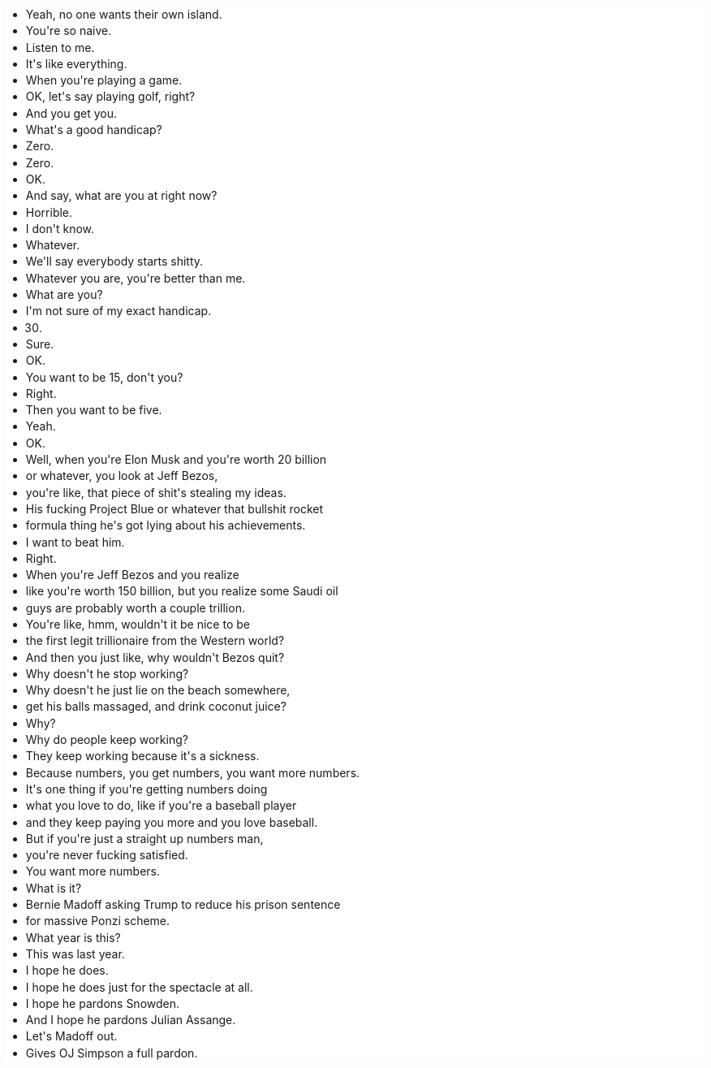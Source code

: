 *  Yeah, no one wants their own island.
*  You're so naive.
*  Listen to me.
*  It's like everything.
*  When you're playing a game.
*  OK, let's say playing golf, right?
*  And you get you.
*  What's a good handicap?
*  Zero.
*  Zero.
*  OK.
*  And say, what are you at right now?
*  Horrible.
*  I don't know.
*  Whatever.
*  We'll say everybody starts shitty.
*  Whatever you are, you're better than me.
*  What are you?
*  I'm not sure of my exact handicap.
*  30.
*  Sure.
*  OK.
*  You want to be 15, don't you?
*  Right.
*  Then you want to be five.
*  Yeah.
*  OK.
*  Well, when you're Elon Musk and you're worth 20 billion
*  or whatever, you look at Jeff Bezos,
*  you're like, that piece of shit's stealing my ideas.
*  His fucking Project Blue or whatever that bullshit rocket
*  formula thing he's got lying about his achievements.
*  I want to beat him.
*  Right.
*  When you're Jeff Bezos and you realize
*  like you're worth 150 billion, but you realize some Saudi oil
*  guys are probably worth a couple trillion.
*  You're like, hmm, wouldn't it be nice to be
*  the first legit trillionaire from the Western world?
*  And then you just like, why wouldn't Bezos quit?
*  Why doesn't he stop working?
*  Why doesn't he just lie on the beach somewhere,
*  get his balls massaged, and drink coconut juice?
*  Why?
*  Why do people keep working?
*  They keep working because it's a sickness.
*  Because numbers, you get numbers, you want more numbers.
*  It's one thing if you're getting numbers doing
*  what you love to do, like if you're a baseball player
*  and they keep paying you more and you love baseball.
*  But if you're just a straight up numbers man,
*  you're never fucking satisfied.
*  You want more numbers.
*  What is it?
*  Bernie Madoff asking Trump to reduce his prison sentence
*  for massive Ponzi scheme.
*  What year is this?
*  This was last year.
*  I hope he does.
*  I hope he does just for the spectacle at all.
*  I hope he pardons Snowden.
*  And I hope he pardons Julian Assange.
*  Let's Madoff out.
*  Gives OJ Simpson a full pardon.